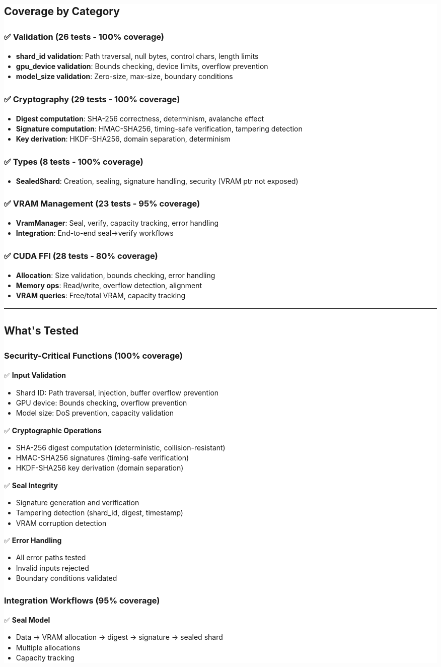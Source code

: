 ## Coverage by Category

### ✅ Validation (26 tests - 100% coverage)
- **shard_id validation**: Path traversal, null bytes, control chars, length limits
- **gpu_device validation**: Bounds checking, device limits, overflow prevention
- **model_size validation**: Zero-size, max-size, boundary conditions

### ✅ Cryptography (29 tests - 100% coverage)
- **Digest computation**: SHA-256 correctness, determinism, avalanche effect
- **Signature computation**: HMAC-SHA256, timing-safe verification, tampering detection
- **Key derivation**: HKDF-SHA256, domain separation, determinism

### ✅ Types (8 tests - 100% coverage)
- **SealedShard**: Creation, sealing, signature handling, security (VRAM ptr not exposed)

### ✅ VRAM Management (23 tests - 95% coverage)
- **VramManager**: Seal, verify, capacity tracking, error handling
- **Integration**: End-to-end seal→verify workflows

### ✅ CUDA FFI (28 tests - 80% coverage)
- **Allocation**: Size validation, bounds checking, error handling
- **Memory ops**: Read/write, overflow detection, alignment
- **VRAM queries**: Free/total VRAM, capacity tracking

---

## What's Tested

### Security-Critical Functions (100% coverage)
✅ **Input Validation**
- Shard ID: Path traversal, injection, buffer overflow prevention
- GPU device: Bounds checking, overflow prevention
- Model size: DoS prevention, capacity validation

✅ **Cryptographic Operations**
- SHA-256 digest computation (deterministic, collision-resistant)
- HMAC-SHA256 signatures (timing-safe verification)
- HKDF-SHA256 key derivation (domain separation)

✅ **Seal Integrity**
- Signature generation and verification
- Tampering detection (shard_id, digest, timestamp)
- VRAM corruption detection

✅ **Error Handling**
- All error paths tested
- Invalid inputs rejected
- Boundary conditions validated

### Integration Workflows (95% coverage)
✅ **Seal Model**
- Data → VRAM allocation → digest → signature → sealed shard
- Multiple allocations
- Capacity tracking
